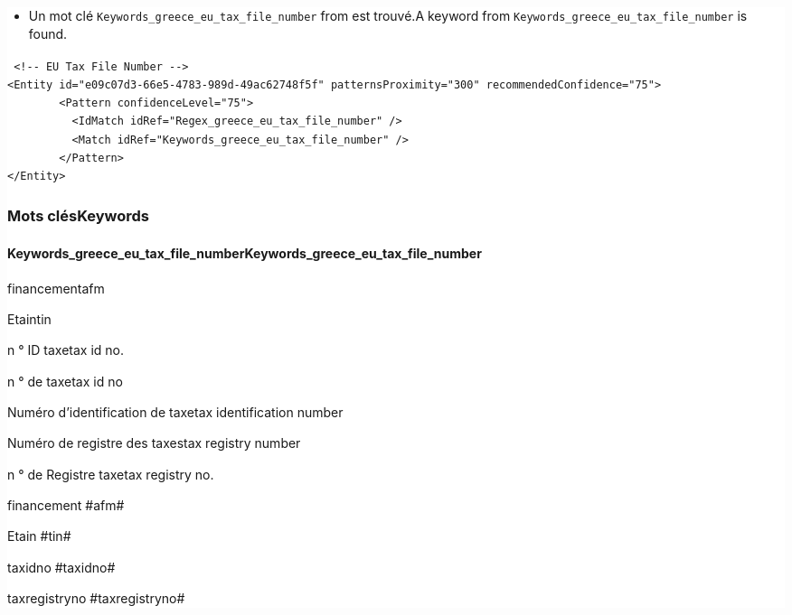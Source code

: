 - <span data-ttu-id="277d2-411">Un mot clé `Keywords_greece_eu_tax_file_number` from est trouvé.</span><span class="sxs-lookup"><span data-stu-id="277d2-411">A keyword from  `Keywords_greece_eu_tax_file_number` is found.</span></span> 
    
```
 <!-- EU Tax File Number -->
<Entity id="e09c07d3-66e5-4783-989d-49ac62748f5f" patternsProximity="300" recommendedConfidence="75">
        <Pattern confidenceLevel="75">
          <IdMatch idRef="Regex_greece_eu_tax_file_number" />
          <Match idRef="Keywords_greece_eu_tax_file_number" />
        </Pattern>
</Entity>
```

### <a name="keywords"></a><span data-ttu-id="277d2-412">Mots clés</span><span class="sxs-lookup"><span data-stu-id="277d2-412">Keywords</span></span>

#### <a name="keywords_greece_eu_tax_file_number"></a><span data-ttu-id="277d2-413">Keywords_greece_eu_tax_file_number</span><span class="sxs-lookup"><span data-stu-id="277d2-413">Keywords_greece_eu_tax_file_number</span></span>

<span data-ttu-id="277d2-414">financement</span><span class="sxs-lookup"><span data-stu-id="277d2-414">afm</span></span>
  
<span data-ttu-id="277d2-415">Etain</span><span class="sxs-lookup"><span data-stu-id="277d2-415">tin</span></span>
  
<span data-ttu-id="277d2-416">n ° ID taxe</span><span class="sxs-lookup"><span data-stu-id="277d2-416">tax id no.</span></span>
  
<span data-ttu-id="277d2-417">n ° de taxe</span><span class="sxs-lookup"><span data-stu-id="277d2-417">tax id no</span></span>
  
<span data-ttu-id="277d2-418">Numéro d’identification de taxe</span><span class="sxs-lookup"><span data-stu-id="277d2-418">tax identification number</span></span>
  
<span data-ttu-id="277d2-419">Numéro de registre des taxes</span><span class="sxs-lookup"><span data-stu-id="277d2-419">tax registry number</span></span>
  
<span data-ttu-id="277d2-420">n ° de Registre taxe</span><span class="sxs-lookup"><span data-stu-id="277d2-420">tax registry no.</span></span>
  
<span data-ttu-id="277d2-421">financement #</span><span class="sxs-lookup"><span data-stu-id="277d2-421">afm#</span></span>
  
<span data-ttu-id="277d2-422">Etain #</span><span class="sxs-lookup"><span data-stu-id="277d2-422">tin#</span></span>
  
<span data-ttu-id="277d2-423">taxidno #</span><span class="sxs-lookup"><span data-stu-id="277d2-423">taxidno#</span></span>
  
<span data-ttu-id="277d2-424">taxregistryno #</span><span class="sxs-lookup"><span data-stu-id="277d2-424">taxregistryno#</span></span>
  